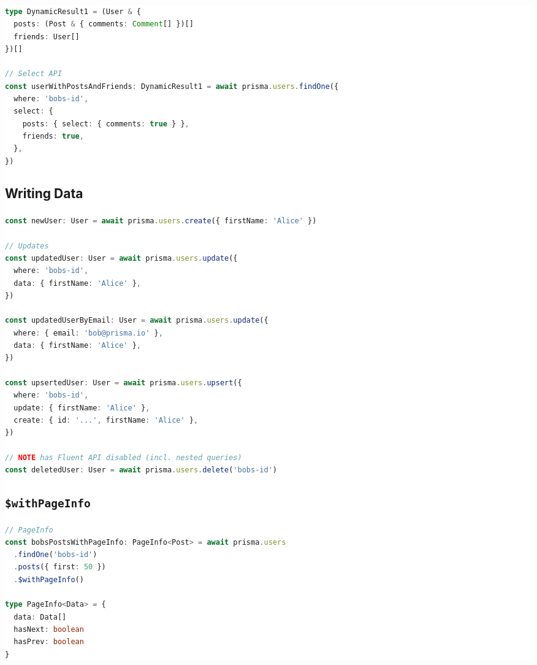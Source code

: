 ```ts
type DynamicResult1 = (User & {
  posts: (Post & { comments: Comment[] })[]
  friends: User[]
})[]

// Select API
const userWithPostsAndFriends: DynamicResult1 = await prisma.users.findOne({
  where: 'bobs-id',
  select: {
    posts: { select: { comments: true } },
    friends: true,
  },
})
```

## Writing Data

```ts
const newUser: User = await prisma.users.create({ firstName: 'Alice' })

// Updates
const updatedUser: User = await prisma.users.update({
  where: 'bobs-id',
  data: { firstName: 'Alice' },
})

const updatedUserByEmail: User = await prisma.users.update({
  where: { email: 'bob@prisma.io' },
  data: { firstName: 'Alice' },
})

const upsertedUser: User = await prisma.users.upsert({
  where: 'bobs-id',
  update: { firstName: 'Alice' },
  create: { id: '...', firstName: 'Alice' },
})

// NOTE has Fluent API disabled (incl. nested queries)
const deletedUser: User = await prisma.users.delete('bobs-id')
```

## `$withPageInfo`

```ts
// PageInfo
const bobsPostsWithPageInfo: PageInfo<Post> = await prisma.users
  .findOne('bobs-id')
  .posts({ first: 50 })
  .$withPageInfo()

type PageInfo<Data> = {
  data: Data[]
  hasNext: boolean
  hasPrev: boolean
}
```
